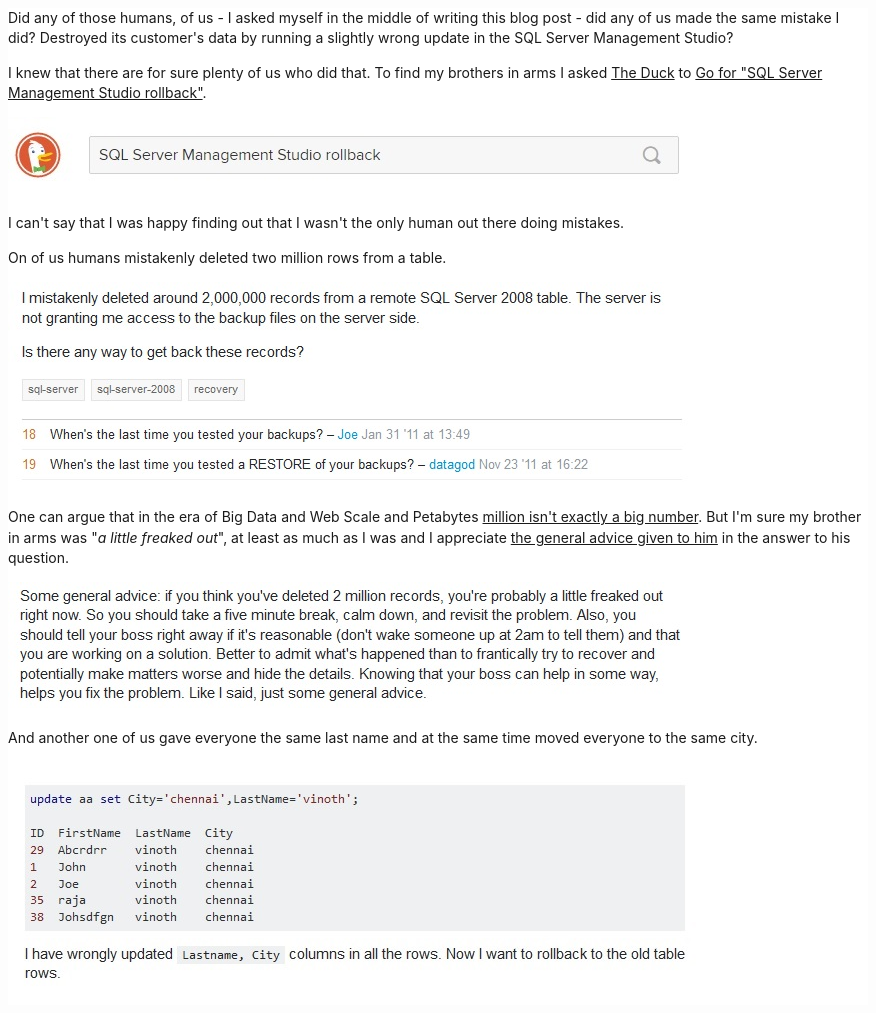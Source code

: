 Did any of those humans, of us - I asked myself in the middle of writing this blog post - did any of us made the same mistake I did? Destroyed its customer's data by running a slightly wrong update in the SQL Server Management Studio?

I knew that there are for sure plenty of us who did that. To find my brothers in arms I asked [The Duck](https://duckduckgo.com) to [Go for "SQL Server Management Studio rollback"](https://duckduckgo.com/?q=SQL+Server+Management+Studio+rollback&t=h_&ia=qa).

![DuckDuckGo search for SQL Server Management Studio rollback](/resources/i-am-only-human-after-all/search-for-sql-server-management-studio-rollback.jpg)

I can't say that I was happy finding out that I wasn't the only human out there doing mistakes.

On of us humans mistakenly deleted two million rows from a table.

<a href="http://dba.stackexchange.com/questions/995/how-do-i-get-back-some-deleted-records"><img src="/resources/i-am-only-human-after-all/i-mistakenly-deleted-around-2000000-records-from-a-remote-sql-server-2008-table.jpg" alt="I mistakenly deleted around 2,000,000 records from a remote SQL Server 2008 table."></a>

One can argue that in the era of Big Data and Web Scale and Petabytes [million isn't exactly a big number](https://www.youtube.com/watch?v=jTmXHvGZiSY). But I'm sure my brother in arms was "*a little freaked out*", at least as much as I was and I appreciate [the general advice given to him](http://dba.stackexchange.com/a/996) in the answer to his question.

![If you think you've deleted 2 million records, you're probably a little freaked out right now](/resources/i-am-only-human-after-all/if-you-think-you-ve-deleted-2-million-records-you-re-probably-a-little-freaked-out-right-now.jpg)

And another one of us gave everyone the same last name and at the same time moved everyone to the same city.

<a href="http://dba.stackexchange.com/questions/66616/how-to-rollback-after-wrong-update-statement-in-sql-server-2008r2"><img src="/resources/i-am-only-human-after-all/how-to-rollback-after-wrong-update-statement-in-sql-server-2008.jpg" alt="I have wrongly updated Lastname, City columns in all the rows."></a>
